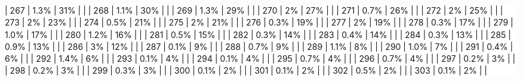 | 267 | 1.3% | 31% |  |
| 268 | 1.1% | 30% |  |
| 269 | 1.3% | 29% |  |
| 270 | 2% | 27% |  |
| 271 | 0.7% | 26% |  |
| 272 | 2% | 25% |  |
| 273 | 2% | 23% |  |
| 274 | 0.5% | 21% |  |
| 275 | 2% | 21% |  |
| 276 | 0.3% | 19% |  |
| 277 | 2% | 19% |  |
| 278 | 0.3% | 17% |  |
| 279 | 1.0% | 17% |  |
| 280 | 1.2% | 16% |  |
| 281 | 0.5% | 15% |  |
| 282 | 0.3% | 14% |  |
| 283 | 0.4% | 14% |  |
| 284 | 0.3% | 13% |  |
| 285 | 0.9% | 13% |  |
| 286 | 3% | 12% |  |
| 287 | 0.1% | 9% |  |
| 288 | 0.7% | 9% |  |
| 289 | 1.1% | 8% |  |
| 290 | 1.0% | 7% |  |
| 291 | 0.4% | 6% |  |
| 292 | 1.4% | 6% |  |
| 293 | 0.1% | 4% |  |
| 294 | 0.1% | 4% |  |
| 295 | 0.7% | 4% |  |
| 296 | 0.7% | 4% |  |
| 297 | 0.2% | 3% |  |
| 298 | 0.2% | 3% |  |
| 299 | 0.3% | 3% |  |
| 300 | 0.1% | 2% |  |
| 301 | 0.1% | 2% |  |
| 302 | 0.5% | 2% |  |
| 303 | 0.1% | 2% |  |